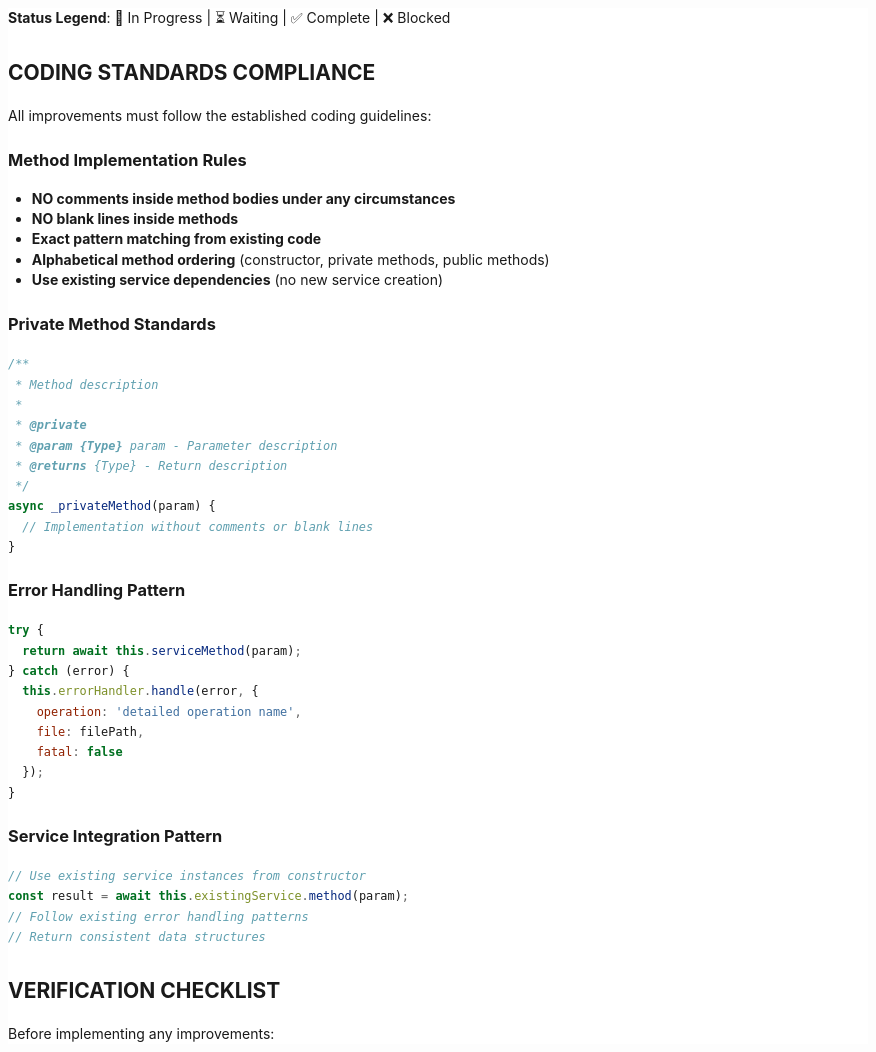 **Status Legend**: 🔄 In Progress | ⏳ Waiting | ✅ Complete | ❌ Blocked

## CODING STANDARDS COMPLIANCE

All improvements must follow the established coding guidelines:

### **Method Implementation Rules**
- **NO comments inside method bodies under any circumstances**
- **NO blank lines inside methods**
- **Exact pattern matching from existing code**
- **Alphabetical method ordering** (constructor, private methods, public methods)
- **Use existing service dependencies** (no new service creation)

### **Private Method Standards**
```javascript
/**
 * Method description
 * 
 * @private
 * @param {Type} param - Parameter description
 * @returns {Type} - Return description
 */
async _privateMethod(param) {
  // Implementation without comments or blank lines
}
```

### **Error Handling Pattern**
```javascript
try {
  return await this.serviceMethod(param);
} catch (error) {
  this.errorHandler.handle(error, {
    operation: 'detailed operation name',
    file: filePath,
    fatal: false
  });
}
```

### **Service Integration Pattern**
```javascript
// Use existing service instances from constructor
const result = await this.existingService.method(param);
// Follow existing error handling patterns
// Return consistent data structures
```

## VERIFICATION CHECKLIST

Before implementing any improvements:
